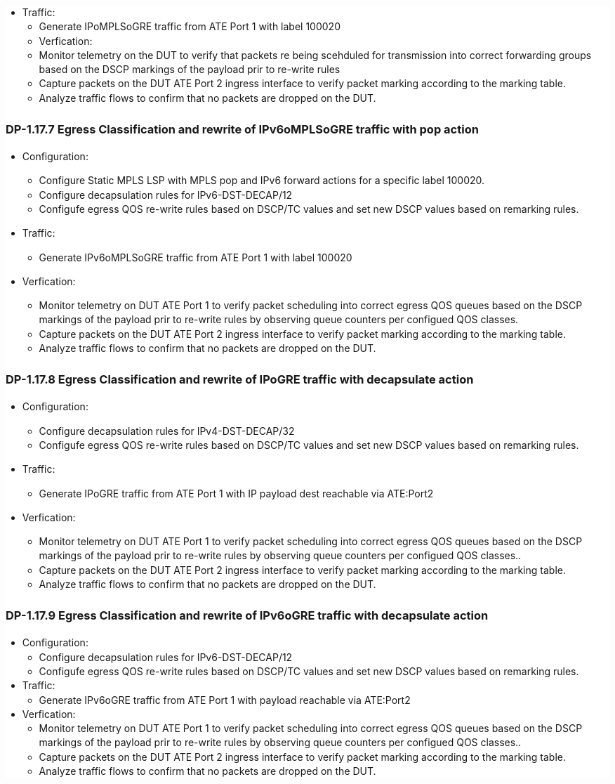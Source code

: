 *   Traffic:
    *   Generate IPoMPLSoGRE traffic from ATE Port 1 with label 100020
    *   Verfication:
    *   Monitor telemetry on the DUT to verify that packets re being scehduled for transmission into correct forwarding groups based on the DSCP markings of the payload prir to re-write rules
    *   Capture packets on the DUT ATE Port 2 ingress interface to verify packet marking according to the marking table.
    *   Analyze traffic flows to confirm that no packets are dropped on the DUT.

### DP-1.17.7 Egress Classification and rewrite of IPv6oMPLSoGRE traffic with pop action
*   Configuration:
    *  Configure Static MPLS LSP with MPLS pop and IPv6 forward actions for a specific label 100020.
    *  Configure decapsulation rules for IPv6-DST-DECAP/12
    *  Configufe egress QOS re-write rules based on DSCP/TC values and set new DSCP values based on remarking rules.

*   Traffic:
    *   Generate IPv6oMPLSoGRE traffic from ATE Port 1 with label 100020
*   Verfication:
    *   Monitor telemetry on  DUT ATE Port 1 to verify packet scheduling into correct egress QOS queues based on the DSCP markings of the payload prir to re-write rules by observing queue counters per configued QOS classes.
    *   Capture packets on the DUT ATE Port 2 ingress interface to verify packet marking according to the marking table.
    *   Analyze traffic flows to confirm that no packets are dropped on the DUT.

### DP-1.17.8 Egress Classification and rewrite of IPoGRE traffic with decapsulate action
*   Configuration:
    *    Configure decapsulation rules for IPv4-DST-DECAP/32
    *    Configufe egress QOS re-write rules based on DSCP/TC values and set new DSCP values based on remarking rules.

*   Traffic:
    *   Generate IPoGRE traffic from ATE Port 1 with IP payload dest reachable via ATE:Port2
*   Verfication:
    *   Monitor telemetry on  DUT ATE Port 1 to verify packet scheduling into correct egress QOS queues based on the DSCP markings of the payload prir to re-write rules by observing queue counters per configued QOS classes.. 
    *   Capture packets on the DUT ATE Port 2 ingress interface to verify packet marking according to the marking table.
    *   Analyze traffic flows to confirm that no packets are dropped on the DUT.

### DP-1.17.9 Egress Classification and rewrite of IPv6oGRE traffic with decapsulate action
*   Configuration:
    *   Configure decapsulation rules for  IPv6-DST-DECAP/12
    *   Configufe egress QOS re-write rules based on DSCP/TC values and set new DSCP values based on remarking rules.
*   Traffic:
    *   Generate IPv6oGRE traffic from ATE Port 1 with payload reachable via ATE:Port2
*   Verfication:
    *   Monitor telemetry on  DUT ATE Port 1 to verify packet scheduling into correct egress QOS queues based on the DSCP markings of the payload prir to re-write rules by observing queue counters per configued QOS classes.. 
    *   Capture packets on the DUT ATE Port 2 ingress interface to verify packet marking according to the marking table.
    *   Analyze traffic flows to confirm that no packets are dropped on the DUT.
